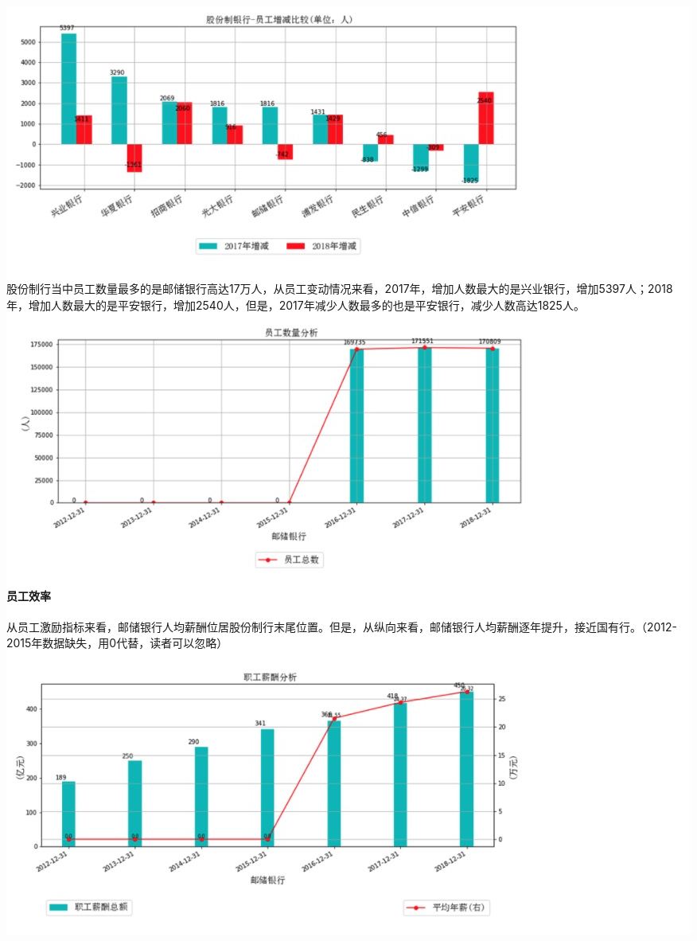 ![image-20210126145718222](images/image-20210126145718222.png)

股份制行当中员工数量最多的是邮储银行高达17万人，从员工变动情况来看，2017年，增加人数最大的是兴业银行，增加5397人；2018年，增加人数最大的是平安银行，增加2540人，但是，2017年减少人数最多的也是平安银行，减少人数高达1825人。

![image-20210126145753794](images/image-20210126145753794.png)

#### 员工效率

从员工激励指标来看，邮储银行人均薪酬位居股份制行末尾位置。但是，从纵向来看，邮储银行人均薪酬逐年提升，接近国有行。（2012-2015年数据缺失，用0代替，读者可以忽略）

![image-20210126145821584](images/image-20210126145821584.png)
